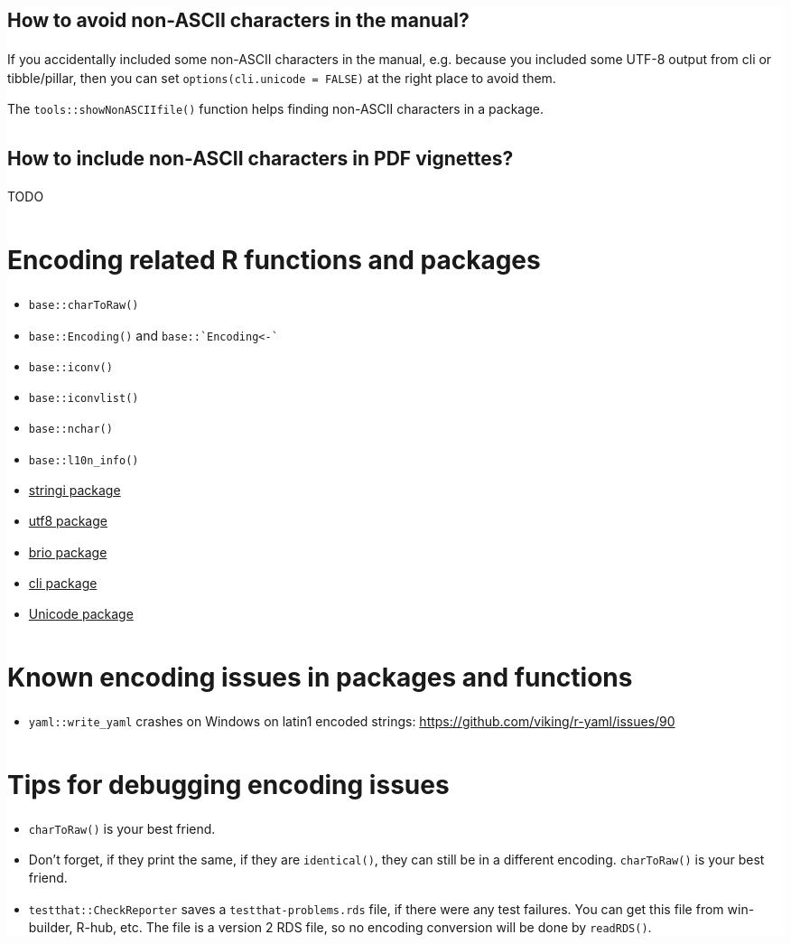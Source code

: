 ## How to avoid non-ASCII characters in the manual?

If you accidentally included some non-ASCII characters in the manual,
e.g. because you included some UTF-8 output from cli or tibble/pillar,
then you can set `options(cli.unicode = FALSE)` at the right place to
avoid them.

The `tools::showNonASCIIfile()` function helps finding non-ASCII
characters in a package.

## How to include non-ASCII characters in PDF vignettes?

TODO

# Encoding related R functions and packages

- `base::charToRaw()`

- `base::Encoding()` and `` base::`Encoding<-` ``

- `base::iconv()`

- `base::iconvlist()`

- `base::nchar()`

- `base::l10n_info()`

- [stringi package](https://cran.rstudio.com/web/packages/stringi/)

- [utf8 package](https://cran.rstudio.com/web/packages/utf8)

- [brio package](https://cran.rstudio.com/web/packages/brio)

- [cli package](https://cran.rstudio.com/web/packages/cli/)

- [Unicode package](https://cran.rstudio.com/web/packages/Unicode)

# Known encoding issues in packages and functions

- `yaml::write_yaml` crashes on Windows on latin1 encoded strings:
  <https://github.com/viking/r-yaml/issues/90>

# Tips for debugging encoding issues

- `charToRaw()` is your best friend.

- Don’t forget, if they print the same, if they are `identical()`, they
  can still be in a different encoding. `charToRaw()` is your best
  friend.

- `testthat::CheckReporter` saves a `testthat-problems.rds` file, if
  there were any test failures. You can get this file from win-builder,
  R-hub, etc. The file is a version 2 RDS file, so no encoding
  conversion will be done by `readRDS()`.
